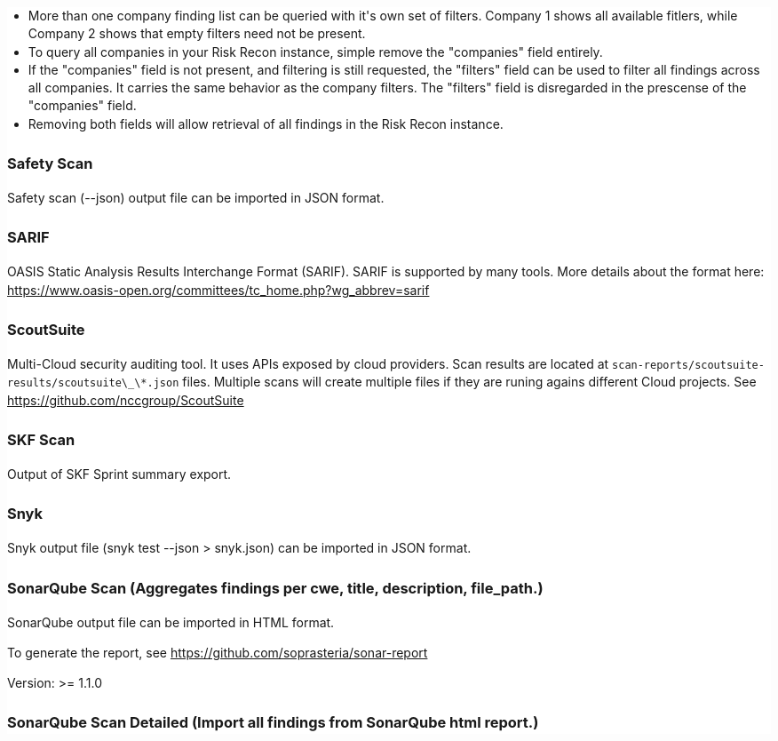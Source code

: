 -   More than one company finding list can be queried with it\'s own set
    of filters. Company 1 shows all available fitlers, while Company 2
    shows that empty filters need not be present.
-   To query all companies in your Risk Recon instance, simple remove
    the \"companies\" field entirely.
-   If the \"companies\" field is not present, and filtering is still
    requested, the \"filters\" field can be used to filter all findings
    across all companies. It carries the same behavior as the company
    filters. The \"filters\" field is disregarded in the prescense of
    the \"companies\" field.
-   Removing both fields will allow retrieval of all findings in the
    Risk Recon instance.

### Safety Scan

Safety scan (\--json) output file can be imported in JSON format.

### SARIF

OASIS Static Analysis Results Interchange Format (SARIF). SARIF is
supported by many tools. More details about the format here:
<https://www.oasis-open.org/committees/tc_home.php?wg_abbrev=sarif>

### ScoutSuite

Multi-Cloud security auditing tool. It uses APIs exposed by cloud
providers. Scan results are located at
`scan-reports/scoutsuite-results/scoutsuite\_\*.json` files.
Multiple scans will create multiple files if they are runing agains
different Cloud projects. See <https://github.com/nccgroup/ScoutSuite>

### SKF Scan

Output of SKF Sprint summary export.

### Snyk

Snyk output file (snyk test \--json \> snyk.json) can be imported in
JSON format.

### SonarQube Scan (Aggregates findings per cwe, title, description, file\_path.)

SonarQube output file can be imported in HTML format.

To generate the report, see
<https://github.com/soprasteria/sonar-report>

Version: \>= 1.1.0

### SonarQube Scan Detailed (Import all findings from SonarQube html report.)
